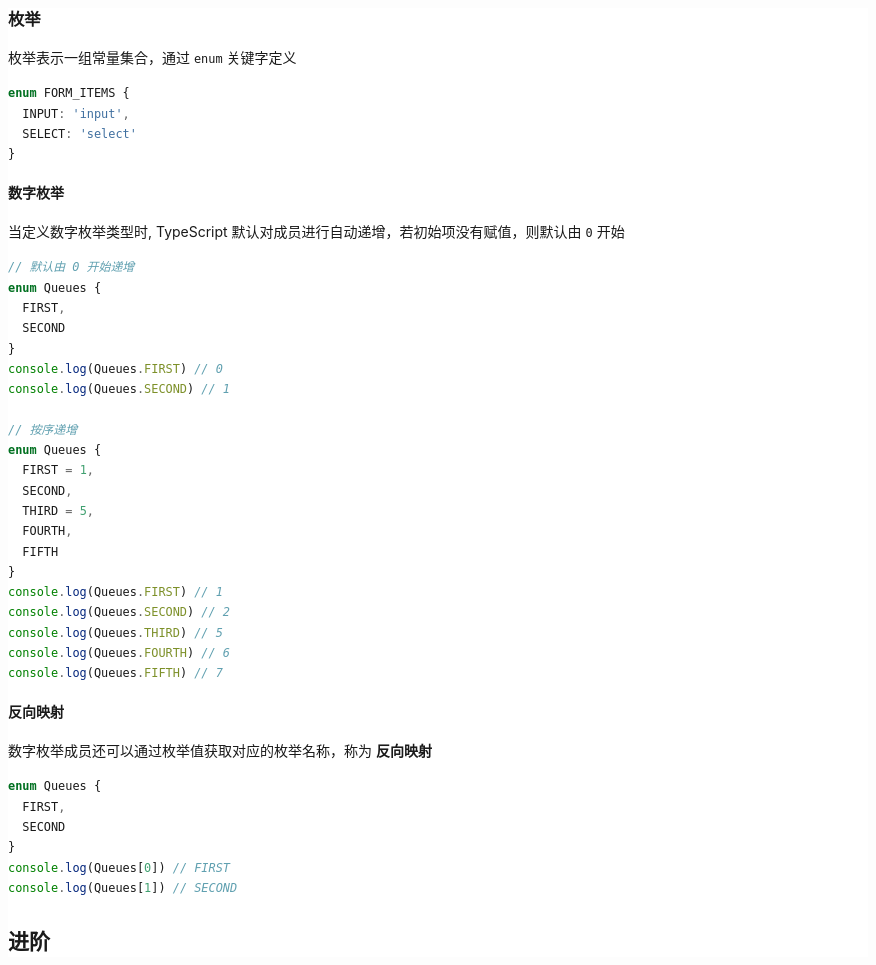 ### 枚举

枚举表示一组常量集合，通过 `enum` 关键字定义

```ts
enum FORM_ITEMS {
  INPUT: 'input',
  SELECT: 'select'
}
```

#### 数字枚举

当定义数字枚举类型时, TypeScript 默认对成员进行自动递增，若初始项没有赋值，则默认由 `0` 开始

```ts
// 默认由 0 开始递增
enum Queues {
  FIRST,
  SECOND
}
console.log(Queues.FIRST) // 0
console.log(Queues.SECOND) // 1

// 按序递增
enum Queues {
  FIRST = 1,
  SECOND,
  THIRD = 5,
  FOURTH,
  FIFTH
}
console.log(Queues.FIRST) // 1
console.log(Queues.SECOND) // 2
console.log(Queues.THIRD) // 5
console.log(Queues.FOURTH) // 6
console.log(Queues.FIFTH) // 7
```

#### 反向映射

数字枚举成员还可以通过枚举值获取对应的枚举名称，称为 **反向映射**

```ts
enum Queues {
  FIRST,
  SECOND
}
console.log(Queues[0]) // FIRST
console.log(Queues[1]) // SECOND
```

## 进阶


  [key: number]: string